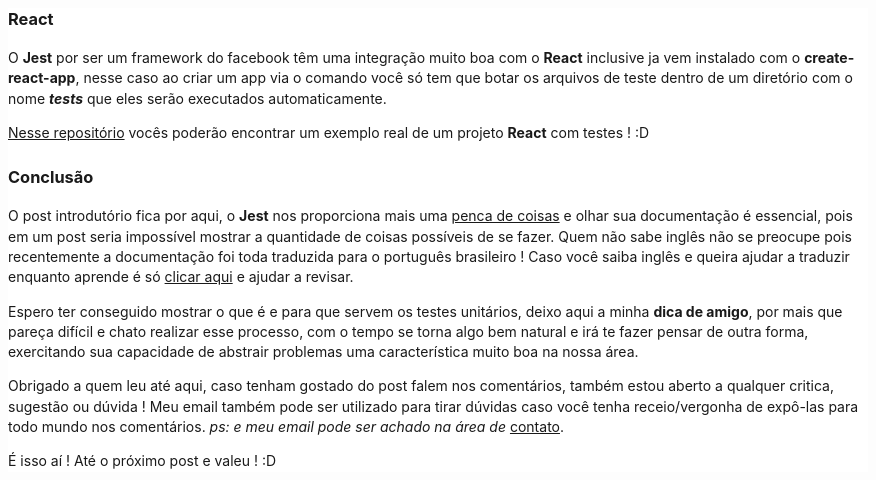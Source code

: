 ### React

O **Jest** por ser um framework do facebook têm uma integração muito boa com o **React** inclusive ja vem instalado com o **create-react-app**, nesse caso ao criar um app via o comando você só tem que botar os arquivos de teste dentro de um diretório com o nome *__tests__* que eles serão executados automaticamente.

[Nesse repositório](https://github.com/MathMesquita/swgame) vocês poderão encontrar um exemplo real de um projeto **React** com testes ! :D

### Conclusão

O post introdutório fica por aqui, o **Jest** nos proporciona mais uma [penca de coisas](http://facebook.github.io/jest/docs/pt-BR/using-matchers.html#content) e olhar sua documentação é essencial, pois em um post seria impossível mostrar a quantidade de coisas possíveis de se fazer. Quem não sabe inglês não se preocupe pois recentemente a documentação foi toda traduzida para o português brasileiro ! Caso você saiba inglês e queira ajudar a traduzir enquanto aprende é só [clicar aqui](https://crowdin.com/project/jest) e ajudar a revisar.

Espero ter conseguido mostrar o que é e para que servem os testes unitários, deixo aqui a minha **dica de amigo**, por mais que pareça difícil e chato realizar esse processo, com o tempo se torna algo bem natural e irá te fazer pensar de outra forma, exercitando sua capacidade de abstrair problemas uma característica muito boa na nossa área.

Obrigado a quem leu até aqui, caso tenham gostado do post falem nos comentários, também estou aberto a qualquer critica, sugestão ou dúvida ! Meu email também pode ser utilizado para tirar dúvidas caso você tenha receio/vergonha de expô-las para todo mundo nos comentários. *ps: e meu email pode ser achado na área de* [contato](/contato).

É isso aí ! Até o próximo post e valeu ! :D

